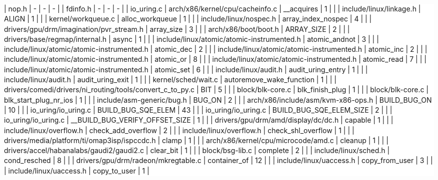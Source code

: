 | nop.h | - | - | - |
| fdinfo.h | - | - | - |
| io_uring.c | arch/x86/kernel/cpu/cacheinfo.c | __acquires | 1 |
| | include/linux/linkage.h | ALIGN | 1 |
| | kernel/workqueue.c | alloc_workqueue | 1 |
| | include/linux/nospec.h | array_index_nospec | 4 |
| | drivers/gpu/drm/imagination/pvr_stream.h | array_size | 3 |
| | arch/x86/boot/boot.h | ARRAY_SIZE | 2 |
| | drivers/base/regmap/internal.h | async | 1 |
| | include/linux/atomic/atomic-instrumented.h | atomic_andnot | 3 |
| | include/linux/atomic/atomic-instrumented.h | atomic_dec | 2 |
| | include/linux/atomic/atomic-instrumented.h | atomic_inc | 2 |
| | include/linux/atomic/atomic-instrumented.h | atomic_or | 8 |
| | include/linux/atomic/atomic-instrumented.h | atomic_read | 7 |
| | include/linux/atomic/atomic-instrumented.h | atomic_set | 6 |
| | include/linux/audit.h | audit_uring_entry | 1 |
| | include/linux/audit.h | audit_uring_exit | 1 |
| | kernel/sched/wait.c | autoremove_wake_function | 1 |
| | drivers/comedi/drivers/ni_routing/tools/convert_c_to_py.c | BIT | 5 |
| | block/blk-core.c | blk_finish_plug | 1 |
| | block/blk-core.c | blk_start_plug_nr_ios | 1 |
| | include/asm-generic/bug.h | BUG_ON | 2 |
| | arch/x86/include/asm/kvm-x86-ops.h | BUILD_BUG_ON | 10 |
| | io_uring/io_uring.c | BUILD_BUG_SQE_ELEM | 43 |
| | io_uring/io_uring.c | BUILD_BUG_SQE_ELEM_SIZE | 2 |
| | io_uring/io_uring.c | __BUILD_BUG_VERIFY_OFFSET_SIZE | 1 |
| | drivers/gpu/drm/amd/display/dc/dc.h | capable | 1 |
| | include/linux/overflow.h | check_add_overflow | 2 |
| | include/linux/overflow.h | check_shl_overflow | 1 |
| | drivers/media/platform/ti/omap3isp/ispccdc.h | clamp | 1 |
| | arch/x86/kernel/cpu/microcode/amd.c | cleanup | 1 |
| | drivers/accel/habanalabs/gaudi2/gaudi2.c | clear_bit | 1 |
| | block/bsg-lib.c | complete | 2 |
| | include/linux/sched.h | cond_resched | 8 |
| | drivers/gpu/drm/radeon/mkregtable.c | container_of | 12 |
| | include/linux/uaccess.h | copy_from_user | 3 |
| | include/linux/uaccess.h | copy_to_user | 1 |